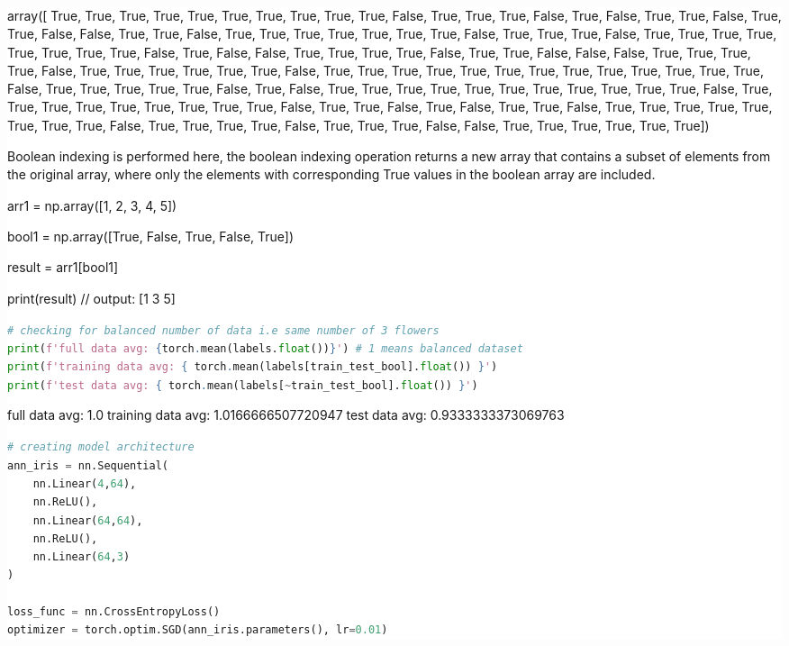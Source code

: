 
array([ True,  True,  True,  True,  True,  True,  True,  True,  True,
        True, False,  True,  True,  True, False,  True, False,  True,
        True, False,  True,  True, False, False,  True,  True, False,
        True,  True,  True,  True,  True,  True,  True, False,  True,
        True,  True, False,  True,  True,  True,  True,  True,  True,
        True,  True, False,  True, False, False,  True,  True,  True,
        True, False,  True,  True, False, False, False,  True,  True,
        True,  True, False,  True,  True,  True,  True,  True,  True,
       False,  True,  True,  True,  True,  True,  True,  True,  True,
        True,  True,  True,  True,  True, False,  True,  True,  True,
        True,  True, False,  True, False,  True,  True,  True,  True,
        True,  True,  True,  True,  True,  True,  True, False,  True,
        True,  True,  True,  True,  True,  True,  True,  True, False,
        True,  True, False,  True, False,  True,  True, False,  True,
        True,  True,  True,  True,  True,  True,  True, False,  True,
        True,  True,  True, False,  True,  True,  True, False, False,
        True,  True,  True,  True,  True,  True])

Boolean indexing is performed here, the boolean indexing operation returns a new array that contains a subset of elements from the original array, where only the elements with corresponding True values in the boolean array are included.

arr1 = np.array([1, 2, 3, 4, 5])

bool1 = np.array([True, False, True, False, True])

result = arr1[bool1]

print(result) // output: [1 3 5]

```python
# checking for balanced number of data i.e same number of 3 flowers
print(f'full data avg: {torch.mean(labels.float())}') # 1 means balanced dataset
print(f'training data avg: { torch.mean(labels[train_test_bool].float()) }')
print(f'test data avg: { torch.mean(labels[~train_test_bool].float()) }')
```

full data avg: 1.0
training data avg: 1.0166666507720947
test data avg: 0.9333333373069763

```python
# creating model architecture
ann_iris = nn.Sequential(
    nn.Linear(4,64),
    nn.ReLU(),
    nn.Linear(64,64),
    nn.ReLU(),
    nn.Linear(64,3)
)

loss_func = nn.CrossEntropyLoss()
optimizer = torch.optim.SGD(ann_iris.parameters(), lr=0.01)
```
